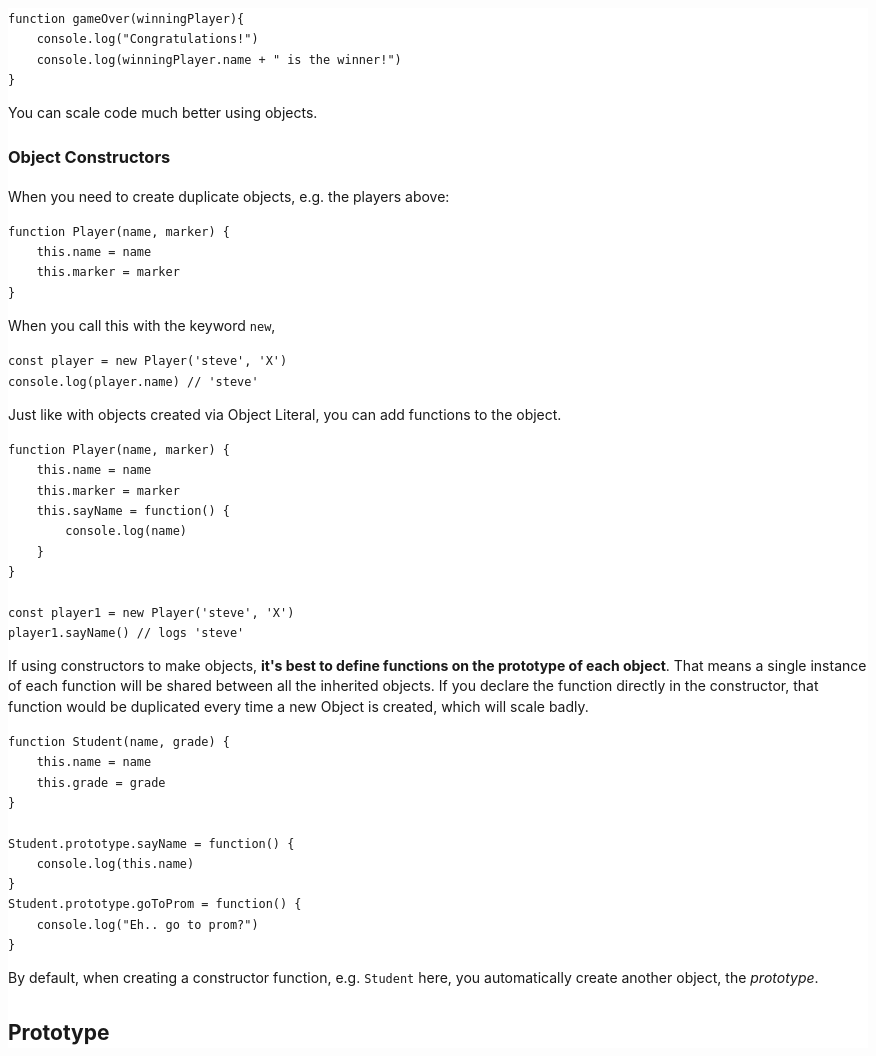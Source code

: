     function gameOver(winningPlayer){
        console.log("Congratulations!")
        console.log(winningPlayer.name + " is the winner!")
    }

You can scale code much better using objects.

### Object Constructors

When you need to create duplicate objects, e.g. the players above:

    function Player(name, marker) {
        this.name = name
        this.marker = marker
    }

When you call this with the keyword `new`,

    const player = new Player('steve', 'X')
    console.log(player.name) // 'steve'

Just like with objects created via Object Literal, you can add functions to the object.

    function Player(name, marker) {
        this.name = name
        this.marker = marker
        this.sayName = function() {
            console.log(name)
        }
    }

    const player1 = new Player('steve', 'X')
    player1.sayName() // logs 'steve'

If using constructors to make objects, **it's best to define functions on the prototype of each object**. That means a single instance of each function will be shared between all the inherited objects. If you declare the function directly in the constructor, that function would be duplicated every time a new Object is created, which will scale badly.

    function Student(name, grade) {
        this.name = name
        this.grade = grade
    }

    Student.prototype.sayName = function() {
        console.log(this.name)
    }
    Student.prototype.goToProm = function() {
        console.log("Eh.. go to prom?")
    }

By default, when creating a constructor function, e.g. `Student` here, you automatically create another object, the *prototype*.

## Prototype
